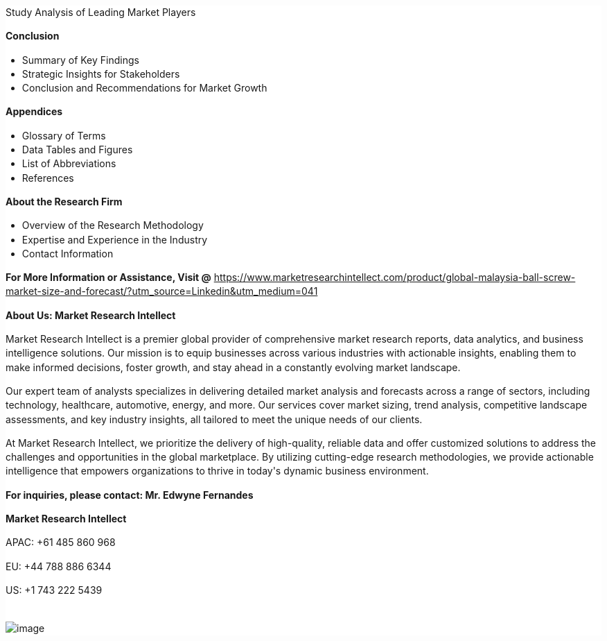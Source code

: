 Study Analysis of Leading Market Players</li></ul><p><strong>Conclusion</strong></p><ul><li>Summary of Key Findings</li><li>Strategic Insights for Stakeholders</li><li>Conclusion and Recommendations for Market Growth</li></ul><p><strong>Appendices</strong></p><ul><li>Glossary of Terms</li><li>Data Tables and Figures</li><li>List of Abbreviations</li><li>References</li></ul><p><strong>About the Research Firm</strong></p><ul><li>Overview of the Research Methodology</li><li>Expertise and Experience in the Industry</li><li>Contact Information</li></ul></div><div class="article-main__content" data-test-id="publishing-text-block"><p><span class="font-[700]"><strong>For More Information or Assistance, Visit @</strong>&nbsp;<a href="https://www.marketresearchintellect.com/product/global-malaysia-ball-screw-market-size-and-forecast/?utm_source=Linkedin&utm_medium=041">https://www.marketresearchintellect.com/product/global-malaysia-ball-screw-market-size-and-forecast/?utm_source=Linkedin&utm_medium=041</a></span></p><p><strong>About Us: Market Research Intellect</strong></p><p>Market Research Intellect is a premier global provider of comprehensive market research reports, data analytics, and business intelligence solutions. Our mission is to equip businesses across various industries with actionable insights, enabling them to make informed decisions, foster growth, and stay ahead in a constantly evolving market landscape.</p><p>Our expert team of analysts specializes in delivering detailed market analysis and forecasts across a range of sectors, including technology, healthcare, automotive, energy, and more. Our services cover market sizing, trend analysis, competitive landscape assessments, and key industry insights, all tailored to meet the unique needs of our clients.</p><p>At Market Research Intellect, we prioritize the delivery of high-quality, reliable data and offer customized solutions to address the challenges and opportunities in the global marketplace. By utilizing cutting-edge research methodologies, we provide actionable intelligence that empowers organizations to thrive in today's dynamic business environment.</p><p><strong>For inquiries, please contact: Mr. Edwyne Fernandes</strong></p><p><strong>Market Research Intellect</strong></p><p>APAC: +61 485 860 968</p><p>EU: +44 788 886 6344</p><p>US: +1 743 222 5439</p></div><div class="article-main__content" data-test-id="publishing-text-block">&nbsp;</div>
![image](https://github.com/user-attachments/assets/00a16ea8-fc94-48a0-87ff-9acd5fc13d6e)
